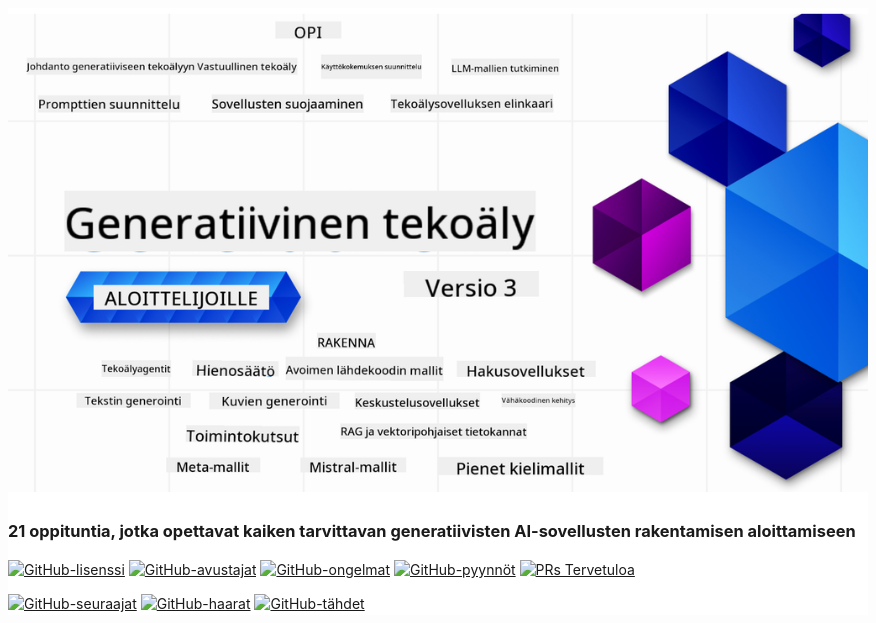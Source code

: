 
![Generatiivinen AI Aloittelijoille](../../translated_images/repo-thumbnailv4-fixed.11f1ce6a85d01461c33c11943bb61f2b6d6dcce3a3b25cd27e627031f41f8e00.fi.png)

### 21 oppituntia, jotka opettavat kaiken tarvittavan generatiivisten AI-sovellusten rakentamisen aloittamiseen

[![GitHub-lisenssi](https://img.shields.io/github/license/microsoft/Generative-AI-For-Beginners.svg)](https://github.com/microsoft/Generative-AI-For-Beginners/blob/master/LICENSE?WT.mc_id=academic-105485-koreyst)
[![GitHub-avustajat](https://img.shields.io/github/contributors/microsoft/Generative-AI-For-Beginners.svg)](https://GitHub.com/microsoft/Generative-AI-For-Beginners/graphs/contributors/?WT.mc_id=academic-105485-koreyst)
[![GitHub-ongelmat](https://img.shields.io/github/issues/microsoft/Generative-AI-For-Beginners.svg)](https://GitHub.com/microsoft/Generative-AI-For-Beginners/issues/?WT.mc_id=academic-105485-koreyst)
[![GitHub-pyynnöt](https://img.shields.io/github/issues-pr/microsoft/Generative-AI-For-Beginners.svg)](https://GitHub.com/microsoft/Generative-AI-For-Beginners/pulls/?WT.mc_id=academic-105485-koreyst)
[![PRs Tervetuloa](https://img.shields.io/badge/PRs-welcome-brightgreen.svg?style=flat-square)](http://makeapullrequest.com?WT.mc_id=academic-105485-koreyst)

[![GitHub-seuraajat](https://img.shields.io/github/watchers/microsoft/Generative-AI-For-Beginners.svg?style=social&label=Watch)](https://GitHub.com/microsoft/Generative-AI-For-Beginners/watchers/?WT.mc_id=academic-105485-koreyst)
[![GitHub-haarat](https://img.shields.io/github/forks/microsoft/Generative-AI-For-Beginners.svg?style=social&label=Fork)](https://GitHub.com/microsoft/Generative-AI-For-Beginners/network/?WT.mc_id=academic-105485-koreyst)
[![GitHub-tähdet](https://img.shields.io/github/stars/microsoft/Generative-AI-For-Beginners.svg?style=social&label=Star)](https://GitHub.com/microsoft/Generative-AI-For-Beginners/stargazers/?WT.mc_id=academic-105485-koreyst)
